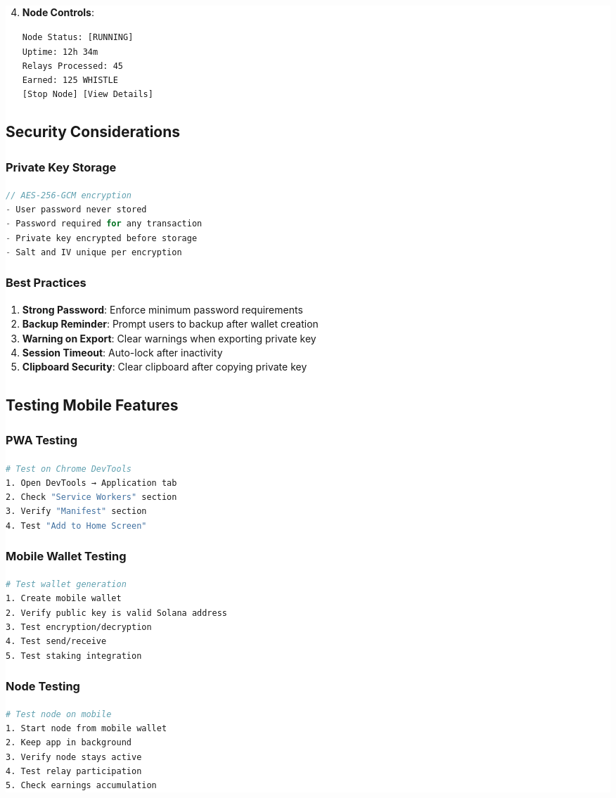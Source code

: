 4. **Node Controls**:
   ```
   Node Status: [RUNNING]
   Uptime: 12h 34m
   Relays Processed: 45
   Earned: 125 WHISTLE
   [Stop Node] [View Details]
   ```

## Security Considerations

### Private Key Storage

```javascript
// AES-256-GCM encryption
- User password never stored
- Password required for any transaction
- Private key encrypted before storage
- Salt and IV unique per encryption
```

### Best Practices

1. **Strong Password**: Enforce minimum password requirements
2. **Backup Reminder**: Prompt users to backup after wallet creation
3. **Warning on Export**: Clear warnings when exporting private key
4. **Session Timeout**: Auto-lock after inactivity
5. **Clipboard Security**: Clear clipboard after copying private key

## Testing Mobile Features

### PWA Testing
```bash
# Test on Chrome DevTools
1. Open DevTools → Application tab
2. Check "Service Workers" section
3. Verify "Manifest" section
4. Test "Add to Home Screen"
```

### Mobile Wallet Testing
```bash
# Test wallet generation
1. Create mobile wallet
2. Verify public key is valid Solana address
3. Test encryption/decryption
4. Test send/receive
5. Test staking integration
```

### Node Testing
```bash
# Test node on mobile
1. Start node from mobile wallet
2. Keep app in background
3. Verify node stays active
4. Test relay participation
5. Check earnings accumulation
```
